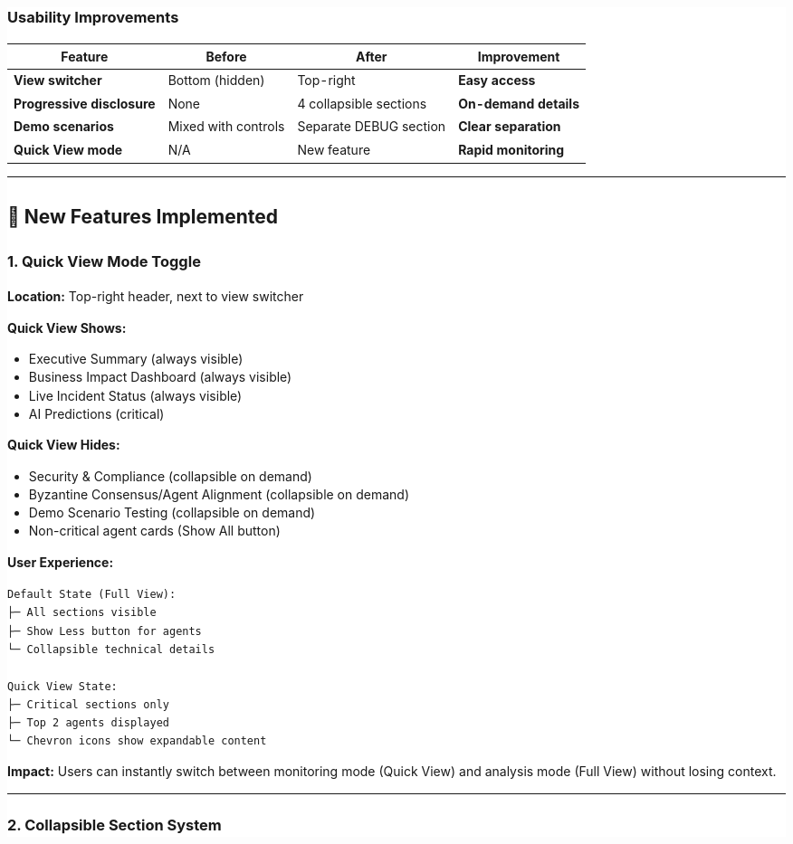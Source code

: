 ### Usability Improvements

| Feature                    | Before              | After                  | Improvement           |
| -------------------------- | ------------------- | ---------------------- | --------------------- |
| **View switcher**          | Bottom (hidden)     | Top-right              | **Easy access**       |
| **Progressive disclosure** | None                | 4 collapsible sections | **On-demand details** |
| **Demo scenarios**         | Mixed with controls | Separate DEBUG section | **Clear separation**  |
| **Quick View mode**        | N/A                 | New feature            | **Rapid monitoring**  |

---

## 🚀 New Features Implemented

### 1. Quick View Mode Toggle

**Location:** Top-right header, next to view switcher

**Quick View Shows:**

- Executive Summary (always visible)
- Business Impact Dashboard (always visible)
- Live Incident Status (always visible)
- AI Predictions (critical)

**Quick View Hides:**

- Security & Compliance (collapsible on demand)
- Byzantine Consensus/Agent Alignment (collapsible on demand)
- Demo Scenario Testing (collapsible on demand)
- Non-critical agent cards (Show All button)

**User Experience:**

```
Default State (Full View):
├─ All sections visible
├─ Show Less button for agents
└─ Collapsible technical details

Quick View State:
├─ Critical sections only
├─ Top 2 agents displayed
└─ Chevron icons show expandable content
```

**Impact:** Users can instantly switch between monitoring mode (Quick View) and analysis mode (Full View) without losing context.

---

### 2. Collapsible Section System
